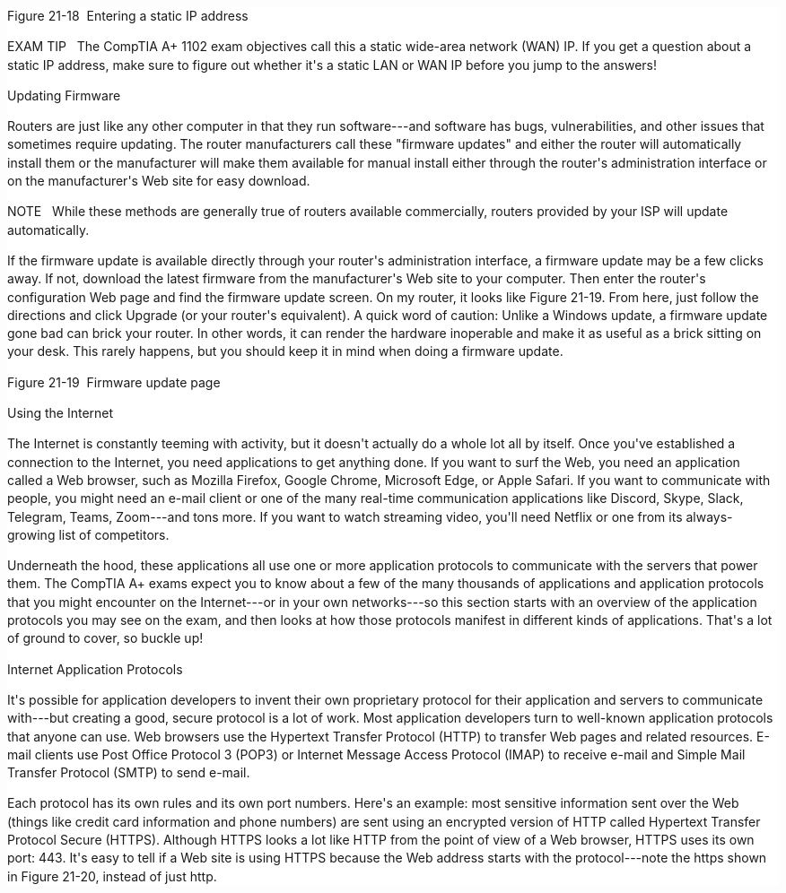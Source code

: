 Figure 21-18  Entering a static IP address

EXAM TIP   The CompTIA A+ 1102 exam objectives call this a static wide-area network (WAN) IP. If you get a question about a static IP address, make sure to figure out whether it's a static LAN or WAN IP before you jump to the answers!

Updating Firmware

Routers are just like any other computer in that they run software---and software has bugs, vulnerabilities, and other issues that sometimes require updating. The router manufacturers call these "firmware updates" and either the router will automatically install them or the manufacturer will make them available for manual install either through the router's administration interface or on the manufacturer's Web site for easy download.

NOTE   While these methods are generally true of routers available commercially, routers provided by your ISP will update automatically.

If the firmware update is available directly through your router's administration interface, a firmware update may be a few clicks away. If not, download the latest firmware from the manufacturer's Web site to your computer. Then enter the router's configuration Web page and find the firmware update screen. On my router, it looks like Figure 21-19. From here, just follow the directions and click Upgrade (or your router's equivalent). A quick word of caution: Unlike a Windows update, a firmware update gone bad can brick your router. In other words, it can render the hardware inoperable and make it as useful as a brick sitting on your desk. This rarely happens, but you should keep it in mind when doing a firmware update.

Figure 21-19  Firmware update page

Using the Internet

The Internet is constantly teeming with activity, but it doesn't actually do a whole lot all by itself. Once you've established a connection to the Internet, you need applications to get anything done. If you want to surf the Web, you need an application called a Web browser, such as Mozilla Firefox, Google Chrome, Microsoft Edge, or Apple Safari. If you want to communicate with people, you might need an e-mail client or one of the many real-time communication applications like Discord, Skype, Slack, Telegram, Teams, Zoom---and tons more. If you want to watch streaming video, you'll need Netflix or one from its always-growing list of competitors.

Underneath the hood, these applications all use one or more application protocols to communicate with the servers that power them. The CompTIA A+ exams expect you to know about a few of the many thousands of applications and application protocols that you might encounter on the Internet---or in your own networks---so this section starts with an overview of the application protocols you may see on the exam, and then looks at how those protocols manifest in different kinds of applications. That's a lot of ground to cover, so buckle up!

Internet Application Protocols

It's possible for application developers to invent their own proprietary protocol for their application and servers to communicate with---but creating a good, secure protocol is a lot of work. Most application developers turn to well-known application protocols that anyone can use. Web browsers use the Hypertext Transfer Protocol (HTTP) to transfer Web pages and related resources. E-mail clients use Post Office Protocol 3 (POP3) or Internet Message Access Protocol (IMAP) to receive e-mail and Simple Mail Transfer Protocol (SMTP) to send e-mail.

Each protocol has its own rules and its own port numbers. Here's an example: most sensitive information sent over the Web (things like credit card information and phone numbers) are sent using an encrypted version of HTTP called Hypertext Transfer Protocol Secure (HTTPS). Although HTTPS looks a lot like HTTP from the point of view of a Web browser, HTTPS uses its own port: 443. It's easy to tell if a Web site is using HTTPS because the Web address starts with the protocol---note the https shown in Figure 21-20, instead of just http.
